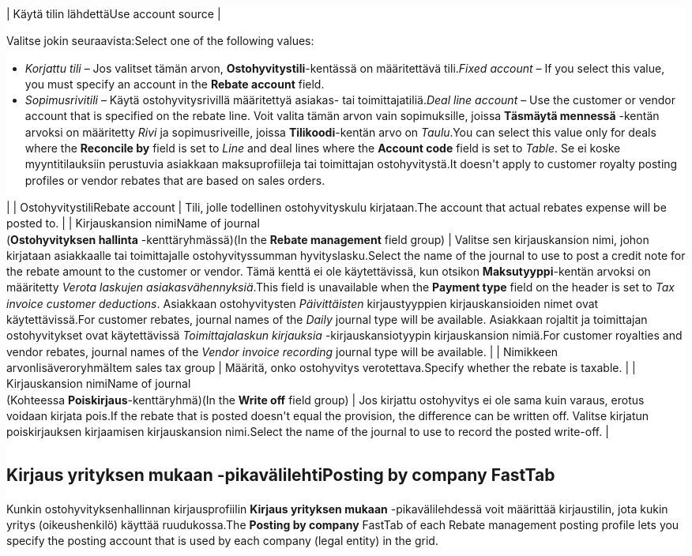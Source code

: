 | <span data-ttu-id="81eec-205">Käytä tilin lähdettä</span><span class="sxs-lookup"><span data-stu-id="81eec-205">Use account source</span></span> | <p><span data-ttu-id="81eec-206">Valitse jokin seuraavista:</span><span class="sxs-lookup"><span data-stu-id="81eec-206">Select one of the following values:</span></span></p><ul><li><span data-ttu-id="81eec-207">*Korjattu tili* – Jos valitset tämän arvon, **Ostohyvitystili**-kentässä on määritettävä tili.</span><span class="sxs-lookup"><span data-stu-id="81eec-207">*Fixed account* – If you select this value, you must specify an account in the **Rebate account** field.</span></span></li><li><span data-ttu-id="81eec-208">*Sopimusrivitili* – Käytä ostohyvitysrivillä määritettyä asiakas- tai toimittajatiliä.</span><span class="sxs-lookup"><span data-stu-id="81eec-208">*Deal line account* – Use the customer or vendor account that is specified on the rebate line.</span></span> <span data-ttu-id="81eec-209">Voit valita tämän arvon vain sopimuksille, joissa **Täsmäytä mennessä** -kentän arvoksi on määritetty *Rivi* ja sopimusriveille, joissa **Tilikoodi**-kentän arvo on *Taulu*.</span><span class="sxs-lookup"><span data-stu-id="81eec-209">You can select this value only for deals where the **Reconcile by** field is set to *Line* and deal lines where the **Account code** field is set to *Table*.</span></span> <span data-ttu-id="81eec-210">Se ei koske myyntitilauksiin perustuvia asiakkaan maksuprofiileja tai toimittajan ostohyvitystä.</span><span class="sxs-lookup"><span data-stu-id="81eec-210">It doesn't apply to customer royalty posting profiles or vendor rebates that are based on sales orders.</span></span></li></ul> |
| <span data-ttu-id="81eec-211">Ostohyvitystili</span><span class="sxs-lookup"><span data-stu-id="81eec-211">Rebate account</span></span> | <span data-ttu-id="81eec-212">Tili, jolle todellinen ostohyvityskulu kirjataan.</span><span class="sxs-lookup"><span data-stu-id="81eec-212">The account that actual rebates expense will be posted to.</span></span> |
| <span data-ttu-id="81eec-213">Kirjauskansion nimi</span><span class="sxs-lookup"><span data-stu-id="81eec-213">Name of journal</span></span><br><span data-ttu-id="81eec-214">(**Ostohyvityksen hallinta** -kenttäryhmässä)</span><span class="sxs-lookup"><span data-stu-id="81eec-214">(In the **Rebate management** field group)</span></span> | <span data-ttu-id="81eec-215">Valitse sen kirjauskansion nimi, johon kirjataan asiakkaalle tai toimittajalle ostohyvityssumman hyvityslasku.</span><span class="sxs-lookup"><span data-stu-id="81eec-215">Select the name of the journal to use to post a credit note for the rebate amount to the customer or vendor.</span></span> <span data-ttu-id="81eec-216">Tämä kenttä ei ole käytettävissä, kun otsikon **Maksutyyppi**-kentän arvoksi on määritetty *Verota laskujen asiakasvähennyksiä*.</span><span class="sxs-lookup"><span data-stu-id="81eec-216">This field is unavailable when the **Payment type** field on the header is set to *Tax invoice customer deductions*.</span></span> <span data-ttu-id="81eec-217">Asiakkaan ostohyvitysten *Päivittäisten* kirjaustyyppien kirjauskansioiden nimet ovat käytettävissä.</span><span class="sxs-lookup"><span data-stu-id="81eec-217">For customer rebates, journal names of the *Daily* journal type will be available.</span></span> <span data-ttu-id="81eec-218">Asiakkaan rojaltit ja toimittajan ostohyvitykset ovat käytettävissä *Toimittajalaskun kirjauksia* -kirjauskansiotyypin kirjauskansion nimiä.</span><span class="sxs-lookup"><span data-stu-id="81eec-218">For customer royalties and vendor rebates, journal names of the *Vendor invoice recording* journal type will be available.</span></span> |
| <span data-ttu-id="81eec-219">Nimikkeen arvonlisäveroryhmä</span><span class="sxs-lookup"><span data-stu-id="81eec-219">Item sales tax group</span></span> | <span data-ttu-id="81eec-220">Määritä, onko ostohyvitys verotettava.</span><span class="sxs-lookup"><span data-stu-id="81eec-220">Specify whether the rebate is taxable.</span></span> |
| <span data-ttu-id="81eec-221">Kirjauskansion nimi</span><span class="sxs-lookup"><span data-stu-id="81eec-221">Name of journal</span></span><br><span data-ttu-id="81eec-222">(Kohteessa **Poiskirjaus**-kenttäryhmä)</span><span class="sxs-lookup"><span data-stu-id="81eec-222">(In the **Write off** field group)</span></span> | <span data-ttu-id="81eec-223">Jos kirjattu ostohyvitys ei ole sama kuin varaus, erotus voidaan kirjata pois.</span><span class="sxs-lookup"><span data-stu-id="81eec-223">If the rebate that is posted doesn't equal the provision, the difference can be written off.</span></span> <span data-ttu-id="81eec-224">Valitse kirjatun poiskirjauksen kirjaamisen kirjauskansion nimi.</span><span class="sxs-lookup"><span data-stu-id="81eec-224">Select the name of the journal to use to record the posted write-off.</span></span> |

## <a name="posting-by-company-fasttab"></a><span data-ttu-id="81eec-225">Kirjaus yrityksen mukaan -pikavälilehti</span><span class="sxs-lookup"><span data-stu-id="81eec-225">Posting by company FastTab</span></span>

<span data-ttu-id="81eec-226">Kunkin ostohyvityksenhallinnan kirjausprofiilin **Kirjaus yrityksen mukaan** -pikavälilehdessä voit määrittää kirjaustilin, jota kukin yritys (oikeushenkilö) käyttää ruudukossa.</span><span class="sxs-lookup"><span data-stu-id="81eec-226">The **Posting by company** FastTab of each Rebate management posting profile lets you specify the posting account that is used by each company (legal entity) in the grid.</span></span>
